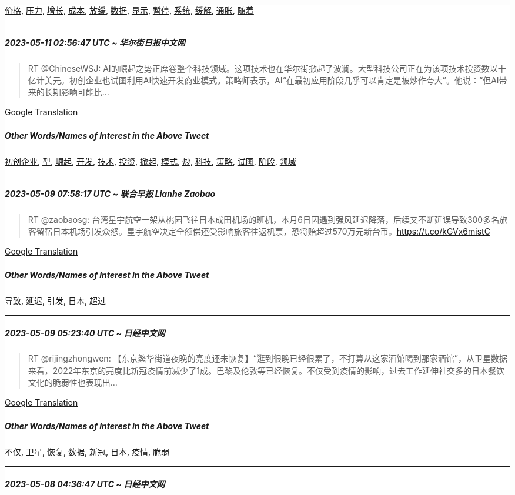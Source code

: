 [价格](价格.md), [压力](压力.md), [增长](增长.md), [成本](成本.md), [放缓](放缓.md), [数据](数据.md), [显示](显示.md), [暂停](暂停.md), [系统](系统.md), [缓解](缓解.md), [通胀](通胀.md), [随着](随着.md)
___
##### 2023-05-11 02:56:47 UTC ~ 华尔街日报中文网
> RT @ChineseWSJ: AI的崛起之势正席卷整个科技领域。这项技术也在华尔街掀起了波澜。大型科技公司正在为该项技术投资数以十亿计美元。初创企业也试图利用AI快速开发商业模式。策略师表示，AI“在最初应用阶段几乎可以肯定是被炒作夸大”。他说：“但AI带来的长期影响可能比…

[Google Translation](https://translate.google.com/?hi=en&tab=TT&sl=zh-CN&tl=en&op=translate&text=RT+%40ChineseWSJ%3A+AI%E7%9A%84%E5%B4%9B%E8%B5%B7%E4%B9%8B%E5%8A%BF%E6%AD%A3%E5%B8%AD%E5%8D%B7%E6%95%B4%E4%B8%AA%E7%A7%91%E6%8A%80%E9%A2%86%E5%9F%9F%E3%80%82%E8%BF%99%E9%A1%B9%E6%8A%80%E6%9C%AF%E4%B9%9F%E5%9C%A8%E5%8D%8E%E5%B0%94%E8%A1%97%E6%8E%80%E8%B5%B7%E4%BA%86%E6%B3%A2%E6%BE%9C%E3%80%82%E5%A4%A7%E5%9E%8B%E7%A7%91%E6%8A%80%E5%85%AC%E5%8F%B8%E6%AD%A3%E5%9C%A8%E4%B8%BA%E8%AF%A5%E9%A1%B9%E6%8A%80%E6%9C%AF%E6%8A%95%E8%B5%84%E6%95%B0%E4%BB%A5%E5%8D%81%E4%BA%BF%E8%AE%A1%E7%BE%8E%E5%85%83%E3%80%82%E5%88%9D%E5%88%9B%E4%BC%81%E4%B8%9A%E4%B9%9F%E8%AF%95%E5%9B%BE%E5%88%A9%E7%94%A8AI%E5%BF%AB%E9%80%9F%E5%BC%80%E5%8F%91%E5%95%86%E4%B8%9A%E6%A8%A1%E5%BC%8F%E3%80%82%E7%AD%96%E7%95%A5%E5%B8%88%E8%A1%A8%E7%A4%BA%EF%BC%8CAI%E2%80%9C%E5%9C%A8%E6%9C%80%E5%88%9D%E5%BA%94%E7%94%A8%E9%98%B6%E6%AE%B5%E5%87%A0%E4%B9%8E%E5%8F%AF%E4%BB%A5%E8%82%AF%E5%AE%9A%E6%98%AF%E8%A2%AB%E7%82%92%E4%BD%9C%E5%A4%B8%E5%A4%A7%E2%80%9D%E3%80%82%E4%BB%96%E8%AF%B4%EF%BC%9A%E2%80%9C%E4%BD%86AI%E5%B8%A6%E6%9D%A5%E7%9A%84%E9%95%BF%E6%9C%9F%E5%BD%B1%E5%93%8D%E5%8F%AF%E8%83%BD%E6%AF%94%E2%80%A6)
##### Other Words/Names of Interest in the Above Tweet
[初创企业](初创企业.md), [型](型.md), [崛起](崛起.md), [开发](开发.md), [技术](技术.md), [投资](投资.md), [掀起](掀起.md), [模式](模式.md), [炒](炒.md), [科技](科技.md), [策略](策略.md), [试图](试图.md), [阶段](阶段.md), [领域](领域.md)
___
##### 2023-05-09 07:58:17 UTC ~ 联合早报 Lianhe Zaobao
> RT @zaobaosg: 台湾星宇航空一架从桃园飞往日本成田机场的班机，本月6日因遇到强风延迟降落，后续又不断延误导致300多名旅客留宿日本机场引发众怒。星宇航空决定全额偿还受影响旅客往返机票，恐将赔超过570万元新台币。https://t.co/kGVx6mistC

[Google Translation](https://translate.google.com/?hi=en&tab=TT&sl=zh-CN&tl=en&op=translate&text=RT+%40zaobaosg%3A+%E5%8F%B0%E6%B9%BE%E6%98%9F%E5%AE%87%E8%88%AA%E7%A9%BA%E4%B8%80%E6%9E%B6%E4%BB%8E%E6%A1%83%E5%9B%AD%E9%A3%9E%E5%BE%80%E6%97%A5%E6%9C%AC%E6%88%90%E7%94%B0%E6%9C%BA%E5%9C%BA%E7%9A%84%E7%8F%AD%E6%9C%BA%EF%BC%8C%E6%9C%AC%E6%9C%886%E6%97%A5%E5%9B%A0%E9%81%87%E5%88%B0%E5%BC%BA%E9%A3%8E%E5%BB%B6%E8%BF%9F%E9%99%8D%E8%90%BD%EF%BC%8C%E5%90%8E%E7%BB%AD%E5%8F%88%E4%B8%8D%E6%96%AD%E5%BB%B6%E8%AF%AF%E5%AF%BC%E8%87%B4300%E5%A4%9A%E5%90%8D%E6%97%85%E5%AE%A2%E7%95%99%E5%AE%BF%E6%97%A5%E6%9C%AC%E6%9C%BA%E5%9C%BA%E5%BC%95%E5%8F%91%E4%BC%97%E6%80%92%E3%80%82%E6%98%9F%E5%AE%87%E8%88%AA%E7%A9%BA%E5%86%B3%E5%AE%9A%E5%85%A8%E9%A2%9D%E5%81%BF%E8%BF%98%E5%8F%97%E5%BD%B1%E5%93%8D%E6%97%85%E5%AE%A2%E5%BE%80%E8%BF%94%E6%9C%BA%E7%A5%A8%EF%BC%8C%E6%81%90%E5%B0%86%E8%B5%94%E8%B6%85%E8%BF%87570%E4%B8%87%E5%85%83%E6%96%B0%E5%8F%B0%E5%B8%81%E3%80%82https%3A%2F%2Ft.co%2FkGVx6mistC)
##### Other Words/Names of Interest in the Above Tweet
[导致](导致.md), [延迟](延迟.md), [引发](引发.md), [日本](日本.md), [超过](超过.md)
___
##### 2023-05-09 05:23:40 UTC ~ 日经中文网
> RT @rijingzhongwen: 【东京繁华街道夜晚的亮度还未恢复】“逛到很晚已经很累了，不打算从这家酒馆喝到那家酒馆”，从卫星数据来看，2022年东京的亮度比新冠疫情前减少了1成。巴黎及伦敦等已经恢复。不仅受到疫情的影响，过去工作延伸社交多的日本餐饮文化的脆弱性也表现出…

[Google Translation](https://translate.google.com/?hi=en&tab=TT&sl=zh-CN&tl=en&op=translate&text=RT+%40rijingzhongwen%3A+%E3%80%90%E4%B8%9C%E4%BA%AC%E7%B9%81%E5%8D%8E%E8%A1%97%E9%81%93%E5%A4%9C%E6%99%9A%E7%9A%84%E4%BA%AE%E5%BA%A6%E8%BF%98%E6%9C%AA%E6%81%A2%E5%A4%8D%E3%80%91%E2%80%9C%E9%80%9B%E5%88%B0%E5%BE%88%E6%99%9A%E5%B7%B2%E7%BB%8F%E5%BE%88%E7%B4%AF%E4%BA%86%EF%BC%8C%E4%B8%8D%E6%89%93%E7%AE%97%E4%BB%8E%E8%BF%99%E5%AE%B6%E9%85%92%E9%A6%86%E5%96%9D%E5%88%B0%E9%82%A3%E5%AE%B6%E9%85%92%E9%A6%86%E2%80%9D%EF%BC%8C%E4%BB%8E%E5%8D%AB%E6%98%9F%E6%95%B0%E6%8D%AE%E6%9D%A5%E7%9C%8B%EF%BC%8C2022%E5%B9%B4%E4%B8%9C%E4%BA%AC%E7%9A%84%E4%BA%AE%E5%BA%A6%E6%AF%94%E6%96%B0%E5%86%A0%E7%96%AB%E6%83%85%E5%89%8D%E5%87%8F%E5%B0%91%E4%BA%861%E6%88%90%E3%80%82%E5%B7%B4%E9%BB%8E%E5%8F%8A%E4%BC%A6%E6%95%A6%E7%AD%89%E5%B7%B2%E7%BB%8F%E6%81%A2%E5%A4%8D%E3%80%82%E4%B8%8D%E4%BB%85%E5%8F%97%E5%88%B0%E7%96%AB%E6%83%85%E7%9A%84%E5%BD%B1%E5%93%8D%EF%BC%8C%E8%BF%87%E5%8E%BB%E5%B7%A5%E4%BD%9C%E5%BB%B6%E4%BC%B8%E7%A4%BE%E4%BA%A4%E5%A4%9A%E7%9A%84%E6%97%A5%E6%9C%AC%E9%A4%90%E9%A5%AE%E6%96%87%E5%8C%96%E7%9A%84%E8%84%86%E5%BC%B1%E6%80%A7%E4%B9%9F%E8%A1%A8%E7%8E%B0%E5%87%BA%E2%80%A6)
##### Other Words/Names of Interest in the Above Tweet
[不仅](不仅.md), [卫星](卫星.md), [恢复](恢复.md), [数据](数据.md), [新冠](新冠.md), [日本](日本.md), [疫情](疫情.md), [脆弱](脆弱.md)
___
##### 2023-05-08 04:36:47 UTC ~ 日经中文网
